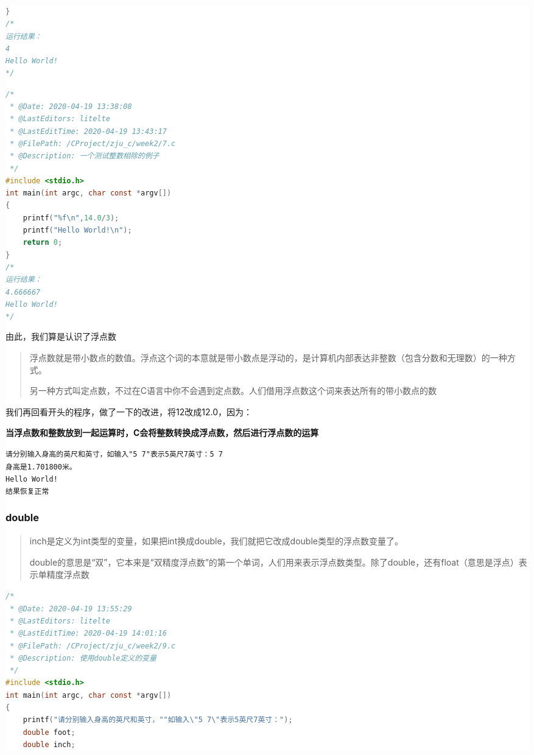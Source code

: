 ```c
}
/*
运行结果：
4
Hello World!
*/
```

```c
/*
 * @Date: 2020-04-19 13:38:08
 * @LastEditors: litelte
 * @LastEditTime: 2020-04-19 13:43:17
 * @FilePath: /CProject/zju_c/week2/7.c
 * @Description: 一个测试整数相除的例子
 */
#include <stdio.h>
int main(int argc, char const *argv[])
{
    printf("%f\n",14.0/3);
    printf("Hello World!\n");
    return 0;
}
/*
运行结果：
4.666667
Hello World!
*/
```

由此，我们算是认识了浮点数

> 浮点数就是带小数点的数值。浮点这个词的本意就是带小数点是浮动的，是计算机内部表达非整数（包含分数和无理数）的一种方式。
>
> 另一种方式叫定点数，不过在C语言中你不会遇到定点数。人们借用浮点数这个词来表达所有的带小数点的数

我们再回看开头的程序，做了一下的改进，将12改成12.0，因为：

**当浮点数和整数放到一起运算时，C会将整数转换成浮点数，然后进行浮点数的运算**

```shell
请分别输入身高的英尺和英寸，如输入"5 7"表示5英尺7英寸：5 7
身高是1.701800米。
Hello World!
结果恢复正常
```

### double

> inch是定义为int类型的变量，如果把int换成double，我们就把它改成double类型的浮点数变量了。
>
> double的意思是“双”，它本来是“双精度浮点数”的第一个单词，人们用来表示浮点数类型。除了double，还有float（意思是浮点）表示单精度浮点数

```c
/*
 * @Date: 2020-04-19 13:55:29
 * @LastEditors: litelte
 * @LastEditTime: 2020-04-19 14:01:16
 * @FilePath: /CProject/zju_c/week2/9.c
 * @Description: 使用double定义的变量
 */
#include <stdio.h>
int main(int argc, char const *argv[])
{
    printf("请分别输入身高的英尺和英寸，""如输入\"5 7\"表示5英尺7英寸：");
    double foot;
    double inch;
```